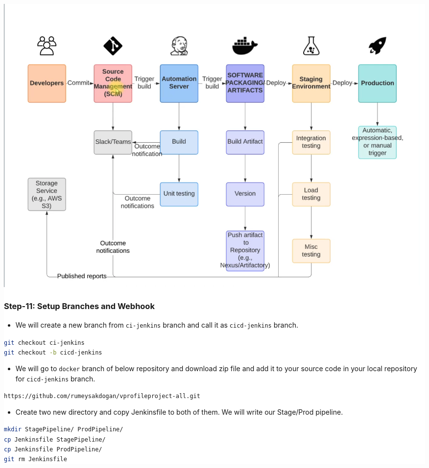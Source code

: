 ![](images/flow-chart.png)

### Step-11: Setup Branches and Webhook

- We will create a new branch from `ci-jenkins` branch and call it as `cicd-jenkins` branch.
```sh
git checkout ci-jenkins
git checkout -b cicd-jenkins
```

- We will go to `docker` branch of below repository and download zip file and add it to your source code in your local repository for `cicd-jenkins` branch.
```sh
https://github.com/rumeysakdogan/vprofileproject-all.git
```

- Create two new directory and copy Jenkinsfile to both of them. We will write our Stage/Prod pipeline.
```sh
mkdir StagePipeline/ ProdPipeline/
cp Jenkinsfile StagePipeline/
cp Jenkinsfile ProdPipeline/
git rm Jenkinsfile
```
